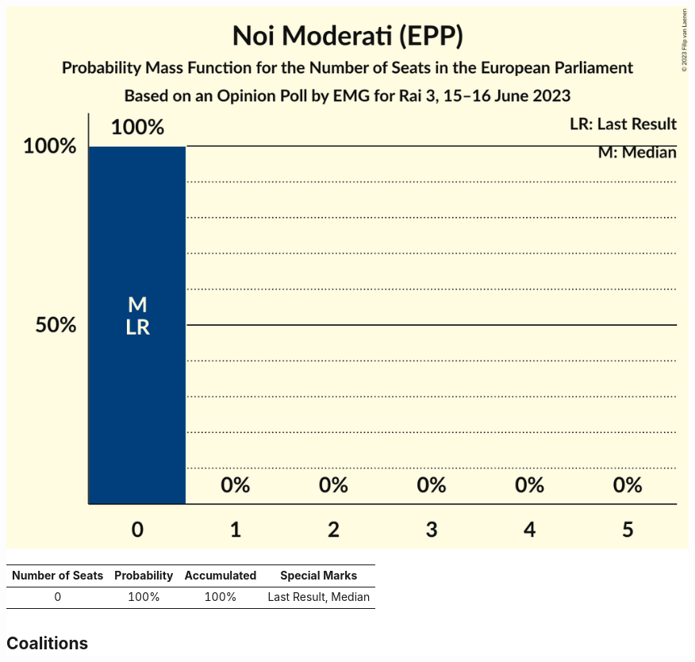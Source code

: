 ![Graph with seats probability mass function not yet produced](2023-06-16-EMG-seats-pmf-noimoderatiepp.png "Seats Probability Mass Function")

| Number of Seats | Probability | Accumulated | Special Marks |
|:---------------:|:-----------:|:-----------:|:-------------:|
| 0 | 100% | 100% | Last Result, Median |


## Coalitions
